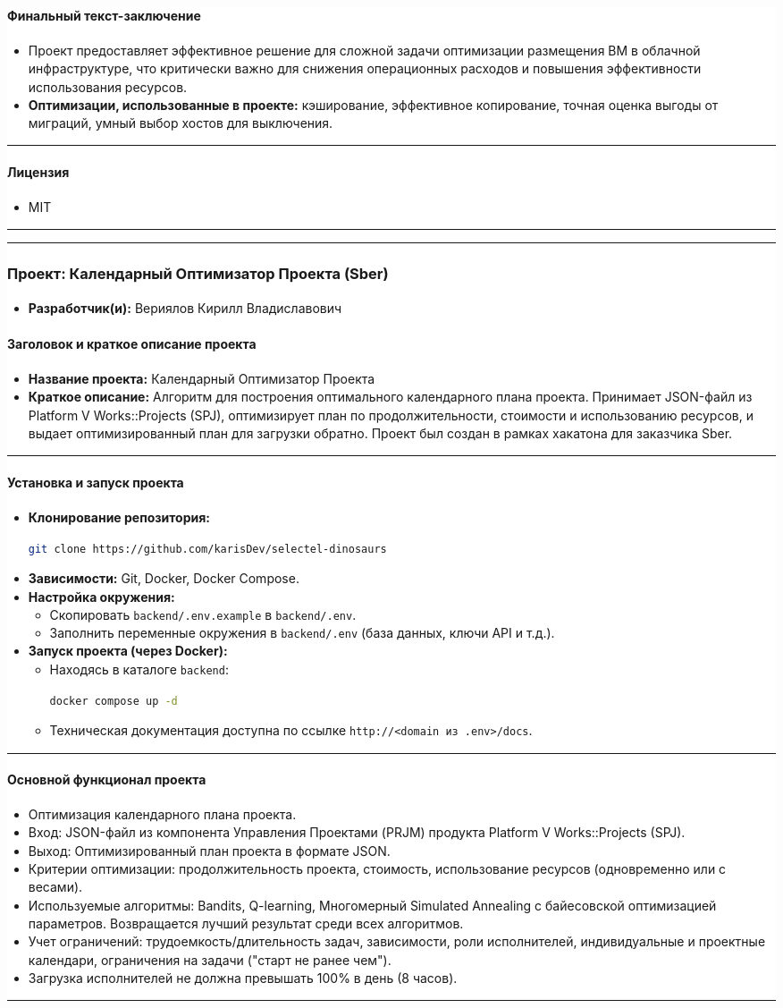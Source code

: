 
#### Финальный текст-заключение

-   Проект предоставляет эффективное решение для сложной задачи оптимизации размещения ВМ в облачной инфраструктуре, что критически важно для снижения операционных расходов и повышения эффективности использования ресурсов.
-   **Оптимизации, использованные в проекте:** кэширование, эффективное копирование, точная оценка выгоды от миграций, умный выбор хостов для выключения.

---

#### Лицензия

-   MIT

---
---

### **Проект: Календарный Оптимизатор Проекта (Sber)**
-   **Разработчик(и):** Вериялов Кирилл Владиславович

#### Заголовок и краткое описание проекта

-   **Название проекта:** Календарный Оптимизатор Проекта
-   **Краткое описание:** Алгоритм для построения оптимального календарного плана проекта. Принимает JSON-файл из Platform V Works::Projects (SPJ), оптимизирует план по продолжительности, стоимости и использованию ресурсов, и выдает оптимизированный план для загрузки обратно. Проект был создан в рамках хакатона для заказчика Sber.

---

#### Установка и запуск проекта

-   **Клонирование репозитория:**
    ```bash
    git clone https://github.com/karisDev/selectel-dinosaurs
    ```
-   **Зависимости:** Git, Docker, Docker Compose.
-   **Настройка окружения:**
    -   Скопировать `backend/.env.example` в `backend/.env`.
    -   Заполнить переменные окружения в `backend/.env` (база данных, ключи API и т.д.).
-   **Запуск проекта (через Docker):**
    -   Находясь в каталоге `backend`:
        ```bash
        docker compose up -d
        ```
    -   Техническая документация доступна по ссылке `http://<domain из .env>/docs`.

---

#### Основной функционал проекта

-   Оптимизация календарного плана проекта.
-   Вход: JSON-файл из компонента Управления Проектами (PRJM) продукта Platform V Works::Projects (SPJ).
-   Выход: Оптимизированный план проекта в формате JSON.
-   Критерии оптимизации: продолжительность проекта, стоимость, использование ресурсов (одновременно или с весами).
-   Используемые алгоритмы: Bandits, Q-learning, Многомерный Simulated Annealing с байесовской оптимизацией параметров. Возвращается лучший результат среди всех алгоритмов.
-   Учет ограничений: трудоемкость/длительность задач, зависимости, роли исполнителей, индивидуальные и проектные календари, ограничения на задачи ("старт не ранее чем").
-   Загрузка исполнителей не должна превышать 100% в день (8 часов).

---